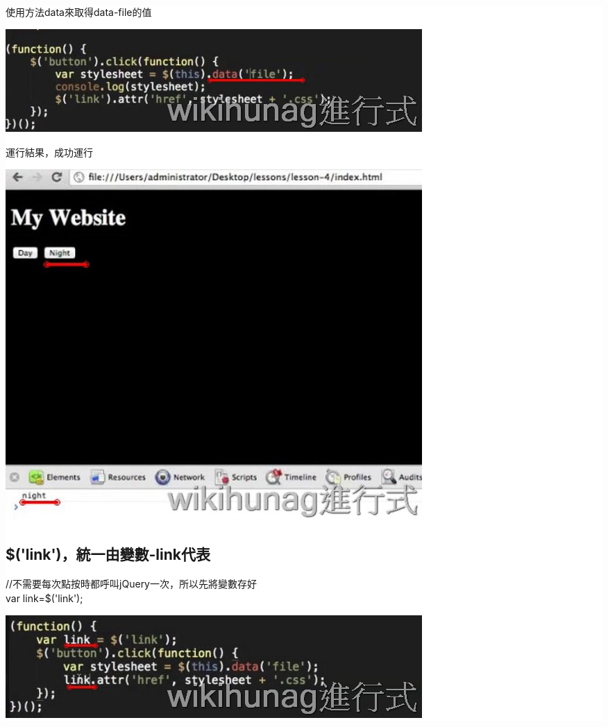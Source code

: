 


<p>使用方法data來取得data-file的值</p>
<img src="/images/coding-note/javascript/jQuery-30day/04.Events-101/04.Events-101-0.12.44.71.jpg" alt="/images/coding-note/javascript/jQuery-30day/04.Events-101/04.Events-101-0.12.44.71.jpg"/>




<p>運行結果，成功運行</p>
<img src="/images/coding-note/javascript/jQuery-30day/04.Events-101/04.Events-101-0.12.49.29.jpg" alt="/images/coding-note/javascript/jQuery-30day/04.Events-101/04.Events-101-0.12.49.29.jpg"/>



## $(&#x27;link&#x27;)，統一由變數-link代表


<p>//不需要每次點按時都呼叫jQuery一次，所以先將變數存好<br />var link=$(&#x27;link&#x27;);</p>
<img src="/images/coding-note/javascript/jQuery-30day/04.Events-101/04.Events-101-0.13.38.71.jpg" alt="/images/coding-note/javascript/jQuery-30day/04.Events-101/04.Events-101-0.13.38.71.jpg"/>

